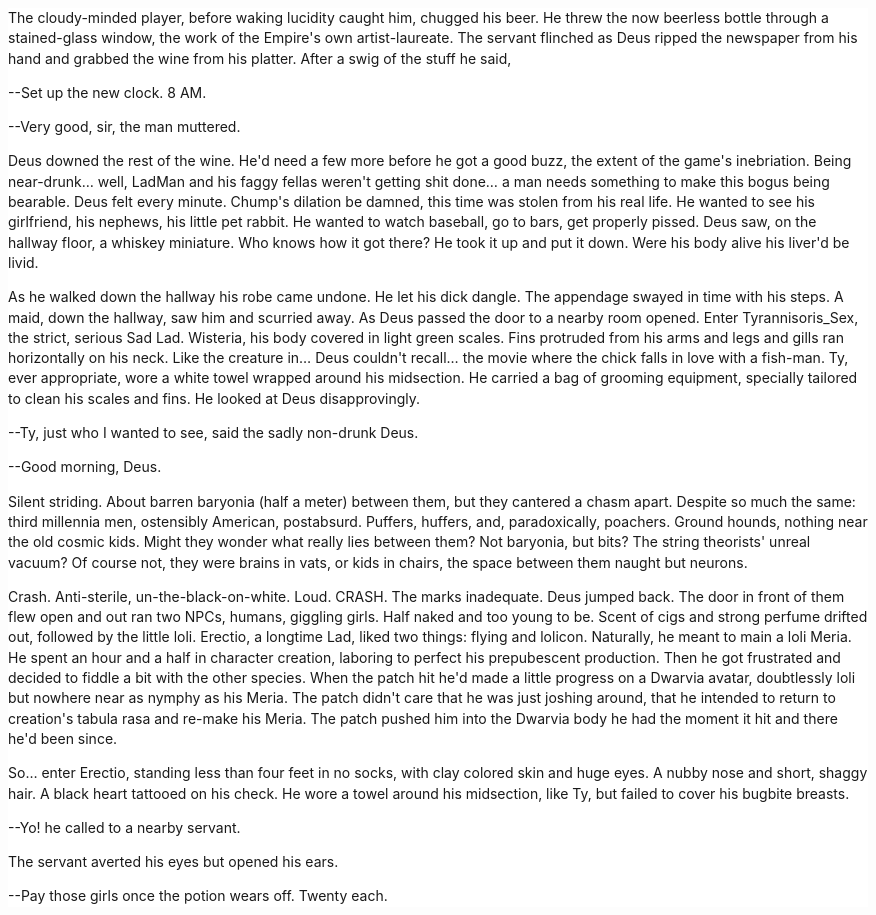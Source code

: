 The cloudy-minded player, before waking lucidity caught him, chugged his beer. He threw the now beerless bottle through a stained-glass window, the work of the Empire&#39;s own artist-laureate. The servant flinched as Deus ripped the newspaper from his hand and grabbed the wine from his platter. After a swig of the stuff he said,

--Set up the new clock. 8 AM.

--Very good, sir, the man muttered.

Deus downed the rest of the wine. He&#39;d need a few more before he got a good buzz, the extent of the game&#39;s inebriation. Being near-drunk… well, LadMan and his faggy fellas weren&#39;t getting shit done… a man needs something to make this bogus being bearable. Deus felt every minute. Chump&#39;s dilation be damned, this time was stolen from his real life. He wanted to see his girlfriend, his nephews, his little pet rabbit. He wanted to watch baseball, go to bars, get properly pissed. Deus saw, on the hallway floor, a whiskey miniature. Who knows how it got there? He took it up and put it down. Were his body alive his liver&#39;d be livid.

As he walked down the hallway his robe came undone. He let his dick dangle. The appendage swayed in time with his steps. A maid, down the hallway, saw him and scurried away. As Deus passed the door to a nearby room opened. Enter Tyrannisoris\_Sex, the strict, serious Sad Lad. Wisteria, his body covered in light green scales. Fins protruded from his arms and legs and gills ran horizontally on his neck. Like the creature in… Deus couldn&#39;t recall… the movie where the chick falls in love with a fish-man. Ty, ever appropriate, wore a white towel wrapped around his midsection. He carried a bag of grooming equipment, specially tailored to clean his scales and fins. He looked at Deus disapprovingly.

--Ty, just who I wanted to see, said the sadly non-drunk Deus.

--Good morning, Deus.

Silent striding. About barren baryonia (half a meter) between them, but they cantered a chasm apart. Despite so much the same: third millennia men, ostensibly American, postabsurd. Puffers, huffers, and, paradoxically, poachers. Ground hounds, nothing near the old cosmic kids. Might they wonder what really lies between them? Not baryonia, but bits? The string theorists&#39; unreal vacuum? Of course not, they were brains in vats, or kids in chairs, the space between them naught but neurons.

Crash. Anti-sterile, un-the-black-on-white. Loud. CRASH. The marks inadequate. Deus jumped back. The door in front of them flew open and out ran two NPCs, humans, giggling girls. Half naked and too young to be. Scent of cigs and strong perfume drifted out, followed by the little loli. Erectio, a longtime Lad, liked two things: flying and lolicon. Naturally, he meant to main a loli Meria. He spent an hour and a half in character creation, laboring to perfect his prepubescent production. Then he got frustrated and decided to fiddle a bit with the other species. When the patch hit he&#39;d made a little progress on a Dwarvia avatar, doubtlessly loli but nowhere near as nymphy as his Meria. The patch didn&#39;t care that he was just joshing around, that he intended to return to creation&#39;s tabula rasa and re-make his Meria. The patch pushed him into the Dwarvia body he had the moment it hit and there he&#39;d been since.

So… enter Erectio, standing less than four feet in no socks, with clay colored skin and huge eyes. A nubby nose and short, shaggy hair. A black heart tattooed on his check. He wore a towel around his midsection, like Ty, but failed to cover his bugbite breasts.

--Yo! he called to a nearby servant.

The servant averted his eyes but opened his ears.

--Pay those girls once the potion wears off. Twenty each.
